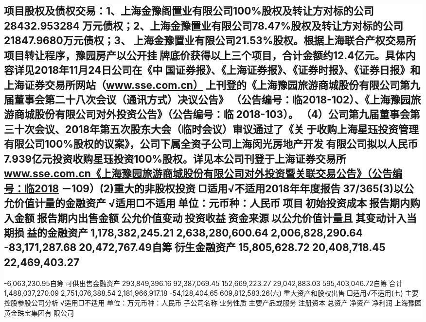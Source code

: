 项目股权及债权交易：1、上海金豫阁置业有限公司100%股权及转让方对标的公司28432.953284
万元债权；2、上海金豫置业有限公司78.47%股权及转让方对标的公司21847.9680万元债权；3、
上海金豫置业有限公司21.53%股权。根据上海联合产权交易所项目转让程序，豫园房产以公开挂
牌底价获得以上三个项目，合计金额约12.4亿元。具体内容详见2018年11月24日公司在《中
国证券报》、《上海证券报》、《证券时报》、《证券日报》和上海证券交易所网站（www.sse.com.cn）
上刊登的《上海豫园旅游商城股份有限公司第九届董事会第二十八次会议（通讯方式）决议公告》
（公告编号：临2018-102）、《上海豫园旅游商城股份有限公司对外投资公告》（公告编号：临
2018-103）。
（4）公司第九届董事会第三十次会议、2018年第五次股东大会（临时会议）审议通过了《关
于收购上海星珏投资管理有限公司100%股权的议案》，公司下属全资子公司上海闵光房地产开发
有限公司拟以人民币7.939亿元投资收购星珏投资100%股权。详见本公司刊登于上海证券交易所
www.sse.com.cn《上海豫园旅游商城股份有限公司对外投资暨关联交易公告》（公告编号：临2018
－109）(2)重大的非股权投资
□适用√不适用2018年年度报告
37/365(3)以公允价值计量的金融资产
√适用□不适用
单位：元币种：人民币
项目
初始投资成本
报告期内购入金额
报告期内出售金额
公允价值变动
投资收益
资金来源
以公允价值计量且
其变动计入当期损
益的金融资产
1,178,382,245.21
2,638,280,600.64
2,006,828,290.64
-83,171,287.68
20,472,767.49自筹
衍生金融资产
15,805,628.72
20,408,718.45
22,469,403.27
-
-6,063,230.95自筹
可供出售金融资产
293,849,396.16
92,387,069.45
152,669,223.27
29,042,883.03
595,403,046.72自筹
合计
1,488,037,270.09
2,751,076,388.54
2,181,966,917.18
-54,128,404.65
609,812,583.26(六)
重大资产和股权出售
□适用√不适用(七)
主要控股参股公司分析
√适用□不适用
单位：万元币种：人民币
子公司名称
业务性质
主要产品或服务
注册资本
总资产
净资产
净利润
上海豫园黄金珠宝集团有
限公司